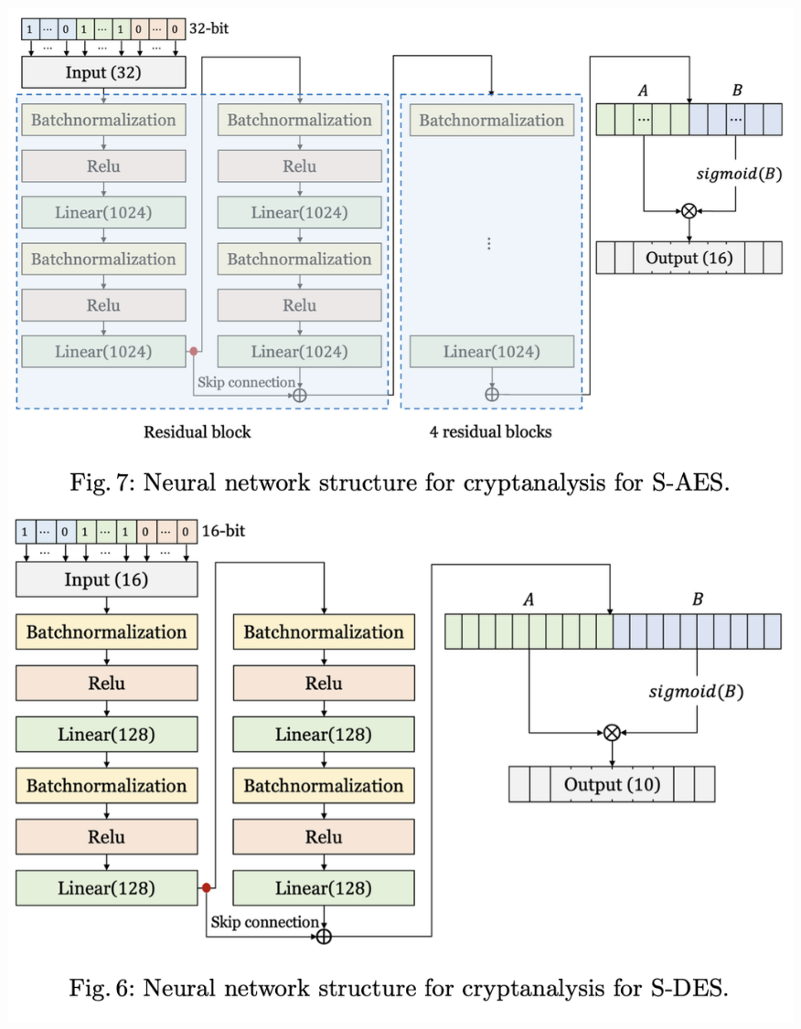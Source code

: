 ![Network structure for S-DES](assets/kim-structure1.png)
![Network structure for S-AES](assets/kim-structure2.png)
